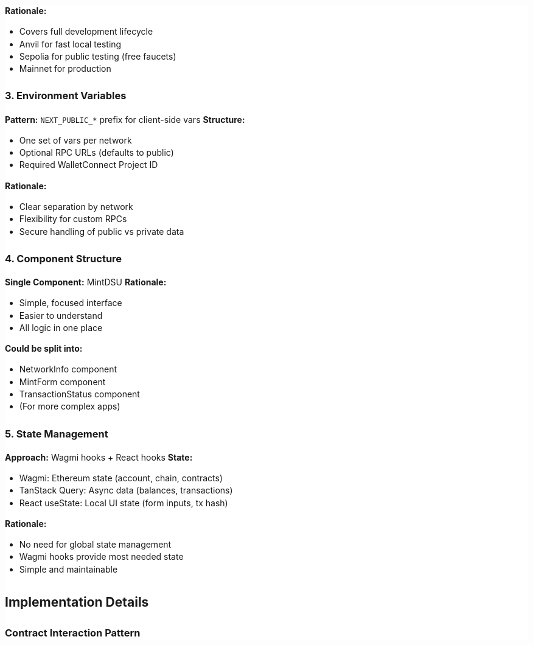 **Rationale:**

- Covers full development lifecycle
- Anvil for fast local testing
- Sepolia for public testing (free faucets)
- Mainnet for production

### 3. Environment Variables

**Pattern:** `NEXT_PUBLIC_*` prefix for client-side vars
**Structure:**

- One set of vars per network
- Optional RPC URLs (defaults to public)
- Required WalletConnect Project ID

**Rationale:**

- Clear separation by network
- Flexibility for custom RPCs
- Secure handling of public vs private data

### 4. Component Structure

**Single Component:** MintDSU
**Rationale:**

- Simple, focused interface
- Easier to understand
- All logic in one place

**Could be split into:**

- NetworkInfo component
- MintForm component
- TransactionStatus component
- (For more complex apps)

### 5. State Management

**Approach:** Wagmi hooks + React hooks
**State:**

- Wagmi: Ethereum state (account, chain, contracts)
- TanStack Query: Async data (balances, transactions)
- React useState: Local UI state (form inputs, tx hash)

**Rationale:**

- No need for global state management
- Wagmi hooks provide most needed state
- Simple and maintainable

## Implementation Details

### Contract Interaction Pattern
